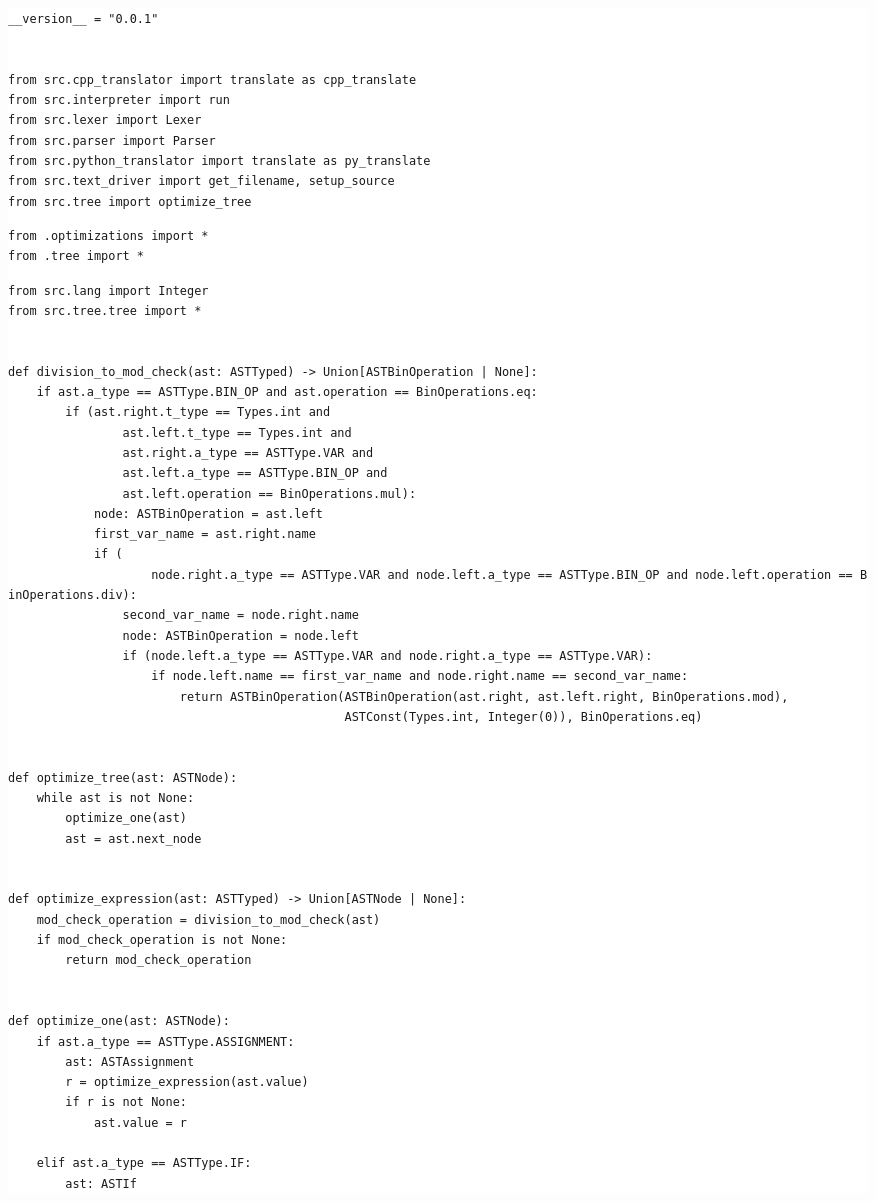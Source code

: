 ```{#lst:a_5 .txt caption="src/__init__.py"}
__version__ = "0.0.1"


from src.cpp_translator import translate as cpp_translate
from src.interpreter import run
from src.lexer import Lexer
from src.parser import Parser
from src.python_translator import translate as py_translate
from src.text_driver import get_filename, setup_source
from src.tree import optimize_tree
```

```{#lst:a_6 .txt caption="src/tree/__init__.py"}
from .optimizations import *
from .tree import *
```

```{#lst:a_7 .txt caption="src/tree/optimizations.py"}
from src.lang import Integer
from src.tree.tree import *


def division_to_mod_check(ast: ASTTyped) -> Union[ASTBinOperation | None]:
    if ast.a_type == ASTType.BIN_OP and ast.operation == BinOperations.eq:
        if (ast.right.t_type == Types.int and
                ast.left.t_type == Types.int and
                ast.right.a_type == ASTType.VAR and
                ast.left.a_type == ASTType.BIN_OP and
                ast.left.operation == BinOperations.mul):
            node: ASTBinOperation = ast.left
            first_var_name = ast.right.name
            if (
                    node.right.a_type == ASTType.VAR and node.left.a_type == ASTType.BIN_OP and node.left.operation == BinOperations.div):
                second_var_name = node.right.name
                node: ASTBinOperation = node.left
                if (node.left.a_type == ASTType.VAR and node.right.a_type == ASTType.VAR):
                    if node.left.name == first_var_name and node.right.name == second_var_name:
                        return ASTBinOperation(ASTBinOperation(ast.right, ast.left.right, BinOperations.mod),
                                               ASTConst(Types.int, Integer(0)), BinOperations.eq)


def optimize_tree(ast: ASTNode):
    while ast is not None:
        optimize_one(ast)
        ast = ast.next_node


def optimize_expression(ast: ASTTyped) -> Union[ASTNode | None]:
    mod_check_operation = division_to_mod_check(ast)
    if mod_check_operation is not None:
        return mod_check_operation


def optimize_one(ast: ASTNode):
    if ast.a_type == ASTType.ASSIGNMENT:
        ast: ASTAssignment
        r = optimize_expression(ast.value)
        if r is not None:
            ast.value = r

    elif ast.a_type == ASTType.IF:
        ast: ASTIf
```